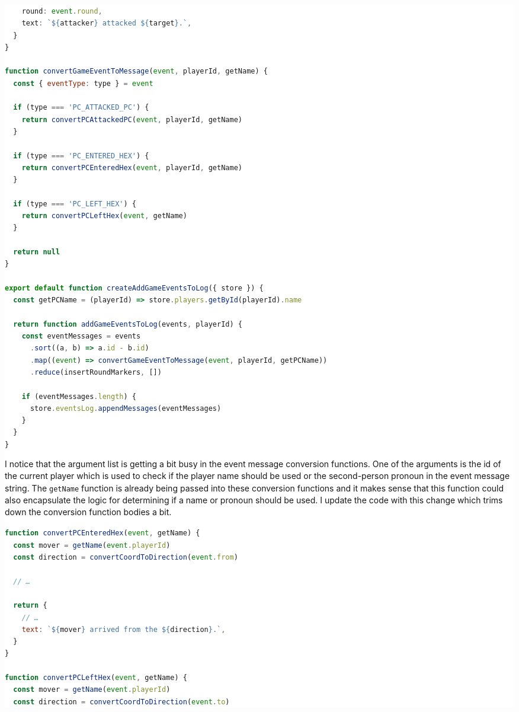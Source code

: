 ```js {hl_lines=["1-2",17,28,"32-34",44,48,52,56,63,64,68]}
    round: event.round,
    text: `${attacker} attacked ${target}.`,
  }
}

function convertGameEventToMessage(event, playerId, getName) {
  const { eventType: type } = event

  if (type === 'PC_ATTACKED_PC') {
    return convertPCAttackedPC(event, playerId, getName)
  }

  if (type === 'PC_ENTERED_HEX') {
    return convertPCEnteredHex(event, playerId, getName)
  }

  if (type === 'PC_LEFT_HEX') {
    return convertPCLeftHex(event, getName)
  }

  return null
}

export default function createAddGameEventsToLog({ store }) {
  const getPCName = (playerId) => store.players.getById(playerId).name

  return function addGameEventsToLog(events, playerId) {
    const eventMessages = events
      .sort((a, b) => a.id - b.id)
      .map((event) => convertGameEventToMessage(event, playerId, getPCName))
      .reduce(insertRoundMarkers, [])

    if (eventMessages.length) {
      store.eventsLog.appendMessages(eventMessages)
    }
  }
}
```

I notice that the argument list is getting a bit busy in the event message conversion functions.
One of the arguments is the id of the current player which is used to check if the player name should be used or the second-person pronoun in the event message string.
The `getName` function is already being passed into these conversion functions and it makes sense that this function could also encapsulate the logic for determining if a name or pronoun should be used.
I update the code with this change which trims down the conversion function bodies a bit.

```js {hl_lines=[1,2,13,14,"25-27",35,39,43,"55-67",71]}
function convertPCEnteredHex(event, getName) {
  const mover = getName(event.playerId)
  const direction = convertCoordToDirection(event.from)

  // …

  return {
    // …
    text: `${mover} arrived from the ${direction}.`,
  }
}

function convertPCLeftHex(event, getName) {
  const mover = getName(event.playerId)
  const direction = convertCoordToDirection(event.to)

```